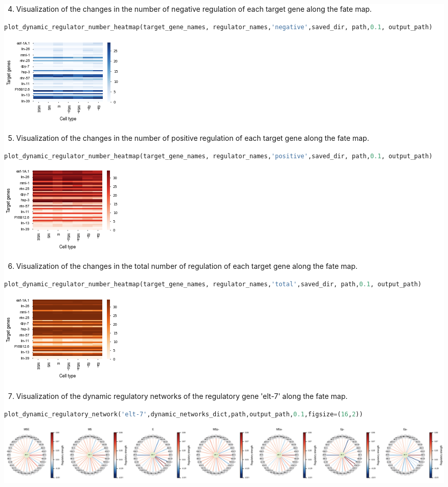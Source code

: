 4. Visualization of the changes in the number of negative regulation of each target gene along the fate map.
```python
plot_dynamic_regulator_number_heatmap(target_gene_names, regulator_names,'negative',saved_dir, path,0.1, output_path)
```
![](../_static/04_negative_regulator_num.png)

5. Visualization of the changes in the number of positive regulation of each target gene along the fate map.
```python
plot_dynamic_regulator_number_heatmap(target_gene_names, regulator_names,'positive',saved_dir, path,0.1, output_path)
```
![](../_static/05_positive_regulator_num.png)

6. Visualization of the changes in the total number of regulation of each target gene along the fate map.
```python
plot_dynamic_regulator_number_heatmap(target_gene_names, regulator_names,'total',saved_dir, path,0.1, output_path)
```
![](../_static/06_total_regulator_num.png)

7. Visualization of the dynamic regulatory networks of the regulatory gene 'elt-7' along the fate map.
```python
plot_dynamic_regulatory_network('elt-7',dynamic_networks_dict,path,output_path,0.1,figsize=(16,2))
```
![](../_static/07_dynamic_network.png)
